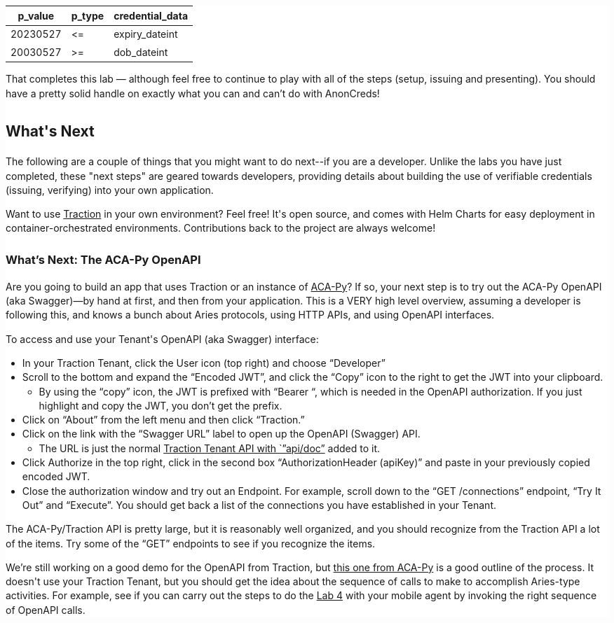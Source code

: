 | p_value  | p_type | credential_data |
| -------- | ------ | --------------- |
| 20230527 | <=     | expiry_dateint  |
| 20030527 | >=     | dob_dateint     |

That completes this lab — although feel free to continue to play with all of the steps (setup, issuing and presenting). You should have a pretty solid handle on exactly what you can and can’t do with AnonCreds!

## What's Next

The following are a couple of things that you might want to do next--if you are
a developer. Unlike the labs you have just completed, these "next steps" are
geared towards developers, providing details about building the use of
verifiable credentials (issuing, verifying) into your own application.

Want to use [Traction] in your own environment? Feel free! It's open source, and
comes with Helm Charts for easy deployment in container-orchestrated
environments. Contributions back to the project are always welcome!

### What’s Next: The ACA-Py OpenAPI

Are you going to build an app that uses Traction or an instance of [ACA-Py](https://aca-py.org/)? If so, your next step is to try out the ACA-Py OpenAPI (aka Swagger)—by hand at first, and then from your application. This is a VERY high level overview, assuming a developer is following this, and knows a bunch about Aries protocols, using HTTP APIs, and using OpenAPI interfaces.

To access and use your Tenant's OpenAPI (aka Swagger) interface:

* In your Traction Tenant, click the User icon (top right) and choose “Developer”
* Scroll to the bottom and expand the “Encoded JWT”, and click the “Copy” icon to the right to get the JWT into your clipboard.
  * By using the “copy” icon, the JWT is prefixed with “Bearer “, which is needed in the OpenAPI authorization. If you just highlight and copy the JWT, you don’t get the prefix.
* Click on “About” from the left menu and then click “Traction.”
* Click on the link with the “Swagger URL” label to open up the OpenAPI (Swagger) API.
  * The URL is just the normal [Traction Tenant API with `”api/doc”](https://traction-sandbox-tenant-proxy.apps.silver.devops.gov.bc.ca/api/doc) added to it.
* Click Authorize in the top right, click in the second box “AuthorizationHeader (apiKey)” and paste in your previously copied encoded JWT.
* Close the authorization window and try out an Endpoint. For example, scroll down to the “GET /connections” endpoint, “Try It Out” and “Execute”.  You should get back a list of the connections you have established in your Tenant.

The ACA-Py/Traction API is pretty large, but it is reasonably well organized, and you should recognize from the Traction API a lot of the items. Try some of the “GET” endpoints to see if you recognize the items.

We’re still working on a good demo for the OpenAPI from Traction, but [this one
from
ACA-Py](https://aca-py.org/main/demo/OpenAPIDemo/#using-the-openapiswagger-user-interface)
is a good outline of the process. It doesn't use your Traction Tenant, but you
should get the idea about the sequence of calls to make to accomplish Aries-type
activities. For example, see if you can carry out the steps to do the [Lab
4](#lab-4-requesting-and-sending-presentations) with your mobile agent by
invoking the right sequence of OpenAPI calls.


[Traction]: https://digital.gov.bc.ca/digital-trust/technical-resources/traction/
[ACA-Py]: https://aca-py.org
[Traction Sandbox]: https://traction-sandbox-tenant-ui.apps.silver.devops.gov.bc.ca/
[BCovrin Test Ledger]: https://test.bcovrin.vonx.io/
[Traction Sandbox Workshop FAQ and Questions]: https://github.com/bcgov/traction/issues/927
[Traction Issuance Demo]: https://github.com/openwallet-foundation/acapy-controllers/tree/main/TractionIssuanceDemo